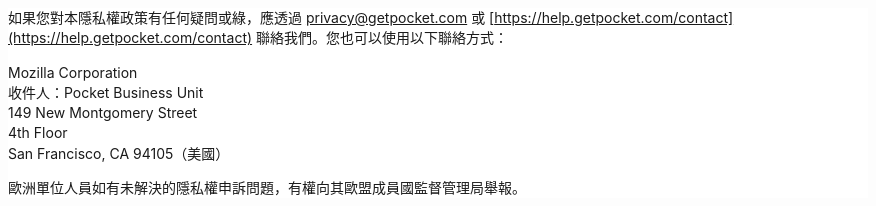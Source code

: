 如果您對本隱私權政策有任何疑問或綠，應透過 [privacy@getpocket.com](mailto:privacy@getpocket.com) 或 [https://help.getpocket.com/contact](https://help.getpocket.com/contact) 聯絡我們。您也可以使用以下聯絡方式：

Mozilla Corporation  
收件人：Pocket Business Unit  
149 New Montgomery Street  
4th Floor  
San Francisco, CA 94105（美國）

歐洲單位人員如有未解決的隱私權申訴問題，有權向其歐盟成員國監督管理局舉報。
